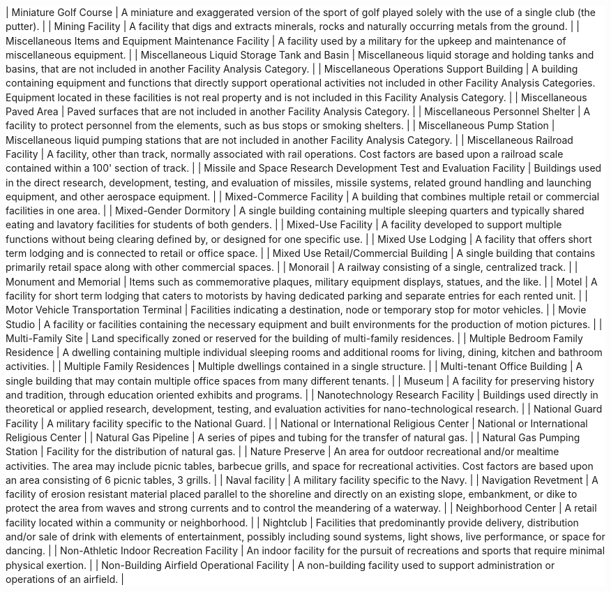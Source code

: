 | Miniature Golf Course | A miniature and exaggerated version of the sport of golf played solely with the use of a single club (the putter). |
| Mining Facility | A facility that digs and extracts minerals, rocks and naturally occurring metals from the ground. |
| Miscellaneous Items and Equipment Maintenance Facility | A facility used by a military for the upkeep and maintenance of miscellaneous equipment. |
| Miscellaneous Liquid Storage Tank and Basin | Miscellaneous liquid storage and holding tanks and basins, that are not included in another Facility Analysis Category. |
| Miscellaneous Operations Support Building | A building containing equipment and functions that directly support operational activities not included in other Facility Analysis Categories. Equipment located in these facilities is not real property and is not included in this Facility Analysis Category. |
| Miscellaneous Paved Area | Paved surfaces that are not included in another Facility Analysis Category. |
| Miscellaneous Personnel Shelter | A facility to protect personnel from the elements, such as bus stops or smoking shelters. |
| Miscellaneous Pump Station | Miscellaneous liquid pumping stations that are not included in another Facility Analysis Category. |
| Miscellaneous Railroad Facility | A facility, other than track, normally associated with rail operations. Cost factors are based upon a railroad scale contained within a 100' section of track. |
| Missile and Space Research Development Test and Evaluation Facility | Buildings used in the direct research, development, testing, and evaluation of missiles, missile systems, related ground handling and launching equipment, and other aerospace equipment. |
| Mixed-Commerce Facility | A building that combines multiple retail or commercial facilities in one area. |
| Mixed-Gender Dormitory | A single building containing multiple sleeping quarters and typically shared eating and lavatory facilities for students of both genders. |
| Mixed-Use Facility | A facility developed to support multiple functions without being clearing defined by, or designed for one specific use. |
| Mixed Use Lodging | A facility that offers short term lodging and is connected to retail or office space. |
| Mixed Use Retail/Commercial Building | A single building that contains primarily retail space along with other commercial spaces. |
| Monorail | A railway consisting of a single, centralized track. |
| Monument and Memorial | Items such as commemorative plaques, military equipment displays, statues, and the like. |
| Motel | A facility for short term lodging that caters to motorists by having dedicated parking and separate entries for each rented unit. |
| Motor Vehicle Transportation Terminal | Facilities indicating a destination, node or temporary stop for motor vehicles. |
| Movie Studio | A facility or facilities containing the necessary equipment and built environments for the production of motion pictures. |
| Multi-Family Site | Land specifically zoned or reserved for the building of multi-family residences. |
| Multiple Bedroom Family Residence | A dwelling containing multiple individual sleeping rooms and additional rooms for living, dining, kitchen and bathroom activities. |
| Multiple Family Residences | Multiple dwellings contained in a single structure. |
| Multi-tenant Office Building | A single building that may contain multiple office spaces from many different tenants. |
| Museum | A facility for preserving history and tradition, through education oriented exhibits and programs. |
| Nanotechnology Research Facility | Buildings used directly in theoretical or applied research, development, testing, and evaluation activities for nano-technological research. |
| National Guard Facility | A military facility specific to the National Guard. |
| National or International Religious Center | National or International Religious Center |
| Natural Gas Pipeline | A series of pipes and tubing for the transfer of natural gas. |
| Natural Gas Pumping Station | Facility for the distribution of natural gas. |
| Nature Preserve | An area for outdoor recreational and/or mealtime activities. The area may include picnic tables, barbecue grills, and space for recreational activities. Cost factors are based upon an area consisting of 6 picnic tables, 3 grills. |
| Naval facility | A military facility specific to the Navy. |
| Navigation Revetment | A facility of erosion resistant material placed parallel to the shoreline and directly on an existing slope, embankment, or dike to protect the area from waves and strong currents and to control the meandering of a waterway. |
| Neighborhood Center | A retail facility located within a community or neighborhood. |
| Nightclub | Facilities that predominantly provide delivery, distribution and/or sale of drink with elements of entertainment, possibly including sound systems, light shows, live performance, or space for dancing. |
| Non-Athletic Indoor Recreation Facility | An indoor facility for the pursuit of recreations and sports that require minimal physical exertion. |
| Non-Building Airfield Operational Facility | A non-building facility used to support administration or operations of an airfield. |